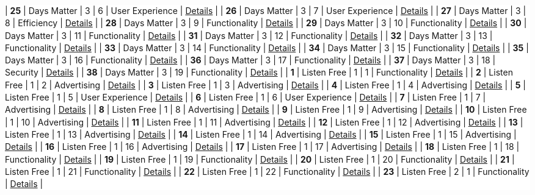 | **25**  | Days Matter    | 3        | 6          | User Experience           | [Details](Pictures/app51/page3.JPG)  |
| **26**  | Days Matter    | 3        | 7          | User Experience           | [Details](Pictures/app51/page3.JPG)  |
| **27**  | Days Matter    | 3        | 8          | Efficiency                | [Details](Pictures/app51/page3.JPG)  |
| **28**  | Days Matter    | 3        | 9          | Functionality             | [Details](Pictures/app51/page3.JPG)  |
| **29**  | Days Matter    | 3        | 10         | Functionality             | [Details](Pictures/app51/page3.JPG)  |
| **30**  | Days Matter    | 3        | 11         | Functionality             | [Details](Pictures/app51/page3.JPG)  |
| **31**  | Days Matter    | 3        | 12         | Functionality             | [Details](Pictures/app51/page3.JPG)  |
| **32**  | Days Matter    | 3        | 13         | Functionality             | [Details](Pictures/app51/page3.JPG)  |
| **33**  | Days Matter    | 3        | 14         | Functionality             | [Details](Pictures/app51/page3.JPG)  |
| **34**  | Days Matter    | 3        | 15         | Functionality             | [Details](Pictures/app51/page3.JPG)  |
| **35**  | Days Matter    | 3        | 16         | Functionality             | [Details](Pictures/app51/page3.JPG)  |
| **36**  | Days Matter    | 3        | 17         | Functionality             | [Details](Pictures/app51/page3.JPG)  |
| **37**  | Days Matter    | 3        | 18         | Security                  | [Details](Pictures/app51/page3.JPG)  |
| **38**  | Days Matter    | 3        | 19         | Functionality             | [Details](Pictures/app51/page3.JPG)  |
| **1**   | Listen Free    | 1        | 1          | Functionality             | [Details](Pictures/app52/page1.JPG)  |
| **2**   | Listen Free    | 1        | 2          | Advertising               | [Details](Pictures/app52/page1.JPG)  |
| **3**   | Listen Free    | 1        | 3          | Advertising               | [Details](Pictures/app52/page1.JPG)  |
| **4**   | Listen Free    | 1        | 4          | Advertising               | [Details](Pictures/app52/page1.JPG)  |
| **5**   | Listen Free    | 1        | 5          | User Experience           | [Details](Pictures/app52/page1.JPG)  |
| **6**   | Listen Free    | 1        | 6          | User Experience           | [Details](Pictures/app52/page1.JPG)  |
| **7**   | Listen Free    | 1        | 7          | Advertising               | [Details](Pictures/app52/page1.JPG)  |
| **8**   | Listen Free    | 1        | 8          | Advertising               | [Details](Pictures/app52/page1.JPG)  |
| **9**   | Listen Free    | 1        | 9          | Advertising               | [Details](Pictures/app52/page1.JPG)  |
| **10**  | Listen Free    | 1        | 10         | Advertising               | [Details](Pictures/app52/page1.JPG)  |
| **11**  | Listen Free    | 1        | 11         | Advertising               | [Details](Pictures/app52/page1.JPG)  |
| **12**  | Listen Free    | 1        | 12         | Advertising               | [Details](Pictures/app52/page1.JPG)  |
| **13**  | Listen Free    | 1        | 13         | Advertising               | [Details](Pictures/app52/page1.JPG)  |
| **14**  | Listen Free    | 1        | 14         | Advertising               | [Details](Pictures/app52/page1.JPG)  |
| **15**  | Listen Free    | 1        | 15         | Advertising               | [Details](Pictures/app52/page1.JPG)  |
| **16**  | Listen Free    | 1        | 16         | Advertising               | [Details](Pictures/app52/page1.JPG)  |
| **17**  | Listen Free    | 1        | 17         | Advertising               | [Details](Pictures/app52/page1.JPG)  |
| **18**  | Listen Free    | 1        | 18         | Functionality             | [Details](Pictures/app52/page1.JPG)  |
| **19**  | Listen Free    | 1        | 19         | Functionality             | [Details](Pictures/app52/page1.JPG)  |
| **20**  | Listen Free    | 1        | 20         | Functionality             | [Details](Pictures/app52/page1.JPG)  |
| **21**  | Listen Free    | 1        | 21         | Functionality             | [Details](Pictures/app52/page1.JPG)  |
| **22**  | Listen Free    | 1        | 22         | Functionality             | [Details](Pictures/app52/page1.JPG)  |
| **23**  | Listen Free    | 2        | 1          | Functionality             | [Details](Pictures/app52/page2.JPG)  |